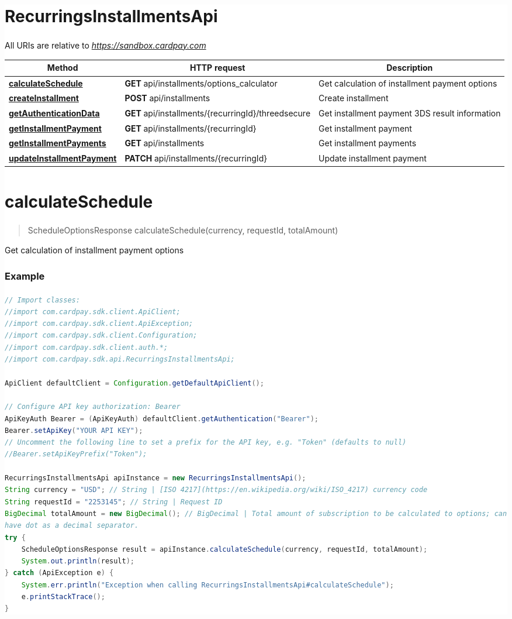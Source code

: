 # RecurringsInstallmentsApi

All URIs are relative to *https://sandbox.cardpay.com*

Method | HTTP request | Description
------------- | ------------- | -------------
[**calculateSchedule**](RecurringsInstallmentsApi.md#calculateSchedule) | **GET** api/installments/options_calculator | Get calculation of installment payment options
[**createInstallment**](RecurringsInstallmentsApi.md#createInstallment) | **POST** api/installments | Create installment
[**getAuthenticationData**](RecurringsInstallmentsApi.md#getAuthenticationData) | **GET** api/installments/{recurringId}/threedsecure | Get installment payment 3DS result information
[**getInstallmentPayment**](RecurringsInstallmentsApi.md#getInstallmentPayment) | **GET** api/installments/{recurringId} | Get installment payment
[**getInstallmentPayments**](RecurringsInstallmentsApi.md#getInstallmentPayments) | **GET** api/installments | Get installment payments
[**updateInstallmentPayment**](RecurringsInstallmentsApi.md#updateInstallmentPayment) | **PATCH** api/installments/{recurringId} | Update installment payment


<a name="calculateSchedule"></a>
# **calculateSchedule**
> ScheduleOptionsResponse calculateSchedule(currency, requestId, totalAmount)

Get calculation of installment payment options

### Example
```java
// Import classes:
//import com.cardpay.sdk.client.ApiClient;
//import com.cardpay.sdk.client.ApiException;
//import com.cardpay.sdk.client.Configuration;
//import com.cardpay.sdk.client.auth.*;
//import com.cardpay.sdk.api.RecurringsInstallmentsApi;

ApiClient defaultClient = Configuration.getDefaultApiClient();

// Configure API key authorization: Bearer
ApiKeyAuth Bearer = (ApiKeyAuth) defaultClient.getAuthentication("Bearer");
Bearer.setApiKey("YOUR API KEY");
// Uncomment the following line to set a prefix for the API key, e.g. "Token" (defaults to null)
//Bearer.setApiKeyPrefix("Token");

RecurringsInstallmentsApi apiInstance = new RecurringsInstallmentsApi();
String currency = "USD"; // String | [ISO 4217](https://en.wikipedia.org/wiki/ISO_4217) currency code
String requestId = "2253145"; // String | Request ID
BigDecimal totalAmount = new BigDecimal(); // BigDecimal | Total amount of subscription to be calculated to options; can have dot as a decimal separator.
try {
    ScheduleOptionsResponse result = apiInstance.calculateSchedule(currency, requestId, totalAmount);
    System.out.println(result);
} catch (ApiException e) {
    System.err.println("Exception when calling RecurringsInstallmentsApi#calculateSchedule");
    e.printStackTrace();
}
```
